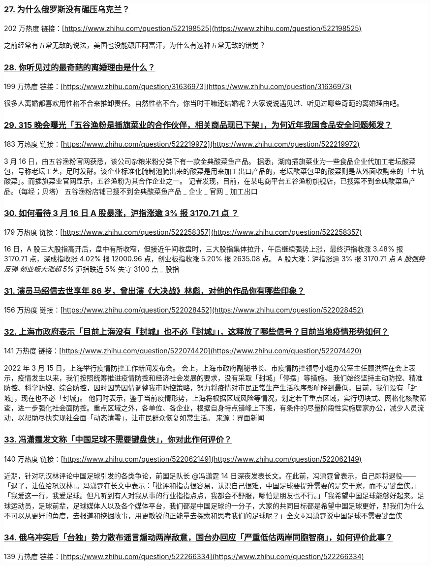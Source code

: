 ### [27. 为什么俄罗斯没有碾压乌克兰？](https://www.zhihu.com/question/522198525)
202 万热度 链接：[https://www.zhihu.com/question/522198525](https://www.zhihu.com/question/522198525)

之前经常有五常无敌的说法，美国也没能碾压阿富汗，为什么有这种五常无敌的错觉？

### [28. 你听见过的最奇葩的离婚理由是什么？](https://www.zhihu.com/question/31636973)
199 万热度 链接：[https://www.zhihu.com/question/31636973](https://www.zhihu.com/question/31636973)

很多人离婚都喜欢用性格不合来推卸责任。自然性格不合，你当时干嘛还结婚呢？大家说说遇见过、听见过哪些奇葩的离婚理由吧。

### [29. 315 晚会曝光「五谷渔粉是插旗菜业的合作伙伴，相关商品现已下架」，为何近年我国食品安全问题频发？](https://www.zhihu.com/question/522219972)
183 万热度 链接：[https://www.zhihu.com/question/522219972](https://www.zhihu.com/question/522219972)

3 月 16 日，由五谷渔粉官网获悉，该公司杂粮米粉分类下有一款金典酸菜鱼产品。 据悉，湖南插旗菜业为一些食品企业代加工老坛酸菜包，号称老坛工艺，足时发酵。该企业标准化腌制池腌出来的酸菜是用来加工出口产品的，老坛酸菜包里的酸菜则是从外面收购来的「土坑酸菜」。而插旗菜业官网显示，五谷渔粉为其合作企业之一。 记者发现，目前，在某电商平台五谷渔粉旗舰店，已搜索不到金典酸菜鱼产品。（每经；贝塔） 五谷渔粉店铺已搜不到金典酸菜鱼产品 _ 企业 _ 官网 _ 加工出口

### [30. 如何看待 3 月 16 日 A 股暴涨，沪指涨逾 3% 报 3170.71 点 ？](https://www.zhihu.com/question/522258357)
179 万热度 链接：[https://www.zhihu.com/question/522258357](https://www.zhihu.com/question/522258357)

16 日，A 股三大股指高开后，盘中有所收窄，但接近午间收盘时，三大股指集体拉升，午后继续强势上涨，最终沪指收涨 3.48% 报 3170.71 点，深成指收涨 4.02% 报 12000.96 点，创业板指收涨 5.20% 报 2635.08 点。 A 股大涨：沪指涨逾 3% 报 3170.71 点 _A 股强势反弹 创业板大涨超 5%_ 沪指跌近 5% 失守 3100 点 _ 股指

### [31. 演员马绍信去世享年 86 岁，曾出演《大决战》林彪，对他的作品你有哪些印象？](https://www.zhihu.com/question/522028452)
156 万热度 链接：[https://www.zhihu.com/question/522028452](https://www.zhihu.com/question/522028452)



### [32. 上海市政府表示「目前上海没有『封城』也不必『封城』」，这释放了哪些信号？目前当地疫情形势如何？](https://www.zhihu.com/question/522074420)
141 万热度 链接：[https://www.zhihu.com/question/522074420](https://www.zhihu.com/question/522074420)

2022 年 3 月 15 日，上海举行疫情防控工作新闻发布会。 会上，上海市政府副秘书长、市疫情防控领导小组办公室主任顾洪辉在会上表示，疫情发生以来，我们按照统筹推进疫情防控和经济社会发展的要求，没有采取「封城」「停摆」等措施。 我们始终坚持主动防控、精准防控、科学防控、综合防控，因时因势因情调整我市防控策略，努力将疫情对市民正常生产生活秩序影响降到最低，目前，我们没有「封城」，现在也不必「封城」。 他同时表示，鉴于当前疫情形势，上海将根据区域风险等情况，划定若干重点区域，实行切块式、网格化核酸筛查，进一步强化社会面防控。重点区域之外，各单位、各企业，根据自身特点错峰上下班，有条件的尽量阶段性实施居家办公，减少人员流动，以帮助尽快实现社会面「动态清零」，让市民群众恢复如常生活。 来源：界面新闻

### [33. 冯潇霆发文称「中国足球不需要键盘侠」，你对此作何评价？](https://www.zhihu.com/question/522062149)
140 万热度 链接：[https://www.zhihu.com/question/522062149](https://www.zhihu.com/question/522062149)

近期，针对巩汉林评论中国足球引发的各类争论，前国足队长 @冯潇霆 14 日深夜发表长文。在此前，冯潇霆曾表示，自己即将退役——「退了，让位给巩汉林」。冯潇霆在长文中表示：「批评和指责很容易，认识自己很难，中国足球要提升需要的是实干家，而不是键盘侠。」「我爱这一行，我爱足球。但凡听到有人对我从事的行业指指点点，我都会不舒服，哪怕是朋友也不行。」「我希望中国足球能够好起来。足球运动员，足球前辈，足球媒体人以及各个媒体平台，我们都是中国足球的一分子，大家的共同目标都是希望中国足球更好，那我们为什么不可以从更好的角度，去报道和挖掘故事，用更敏锐的正能量去探索和思考我们的足球呢？」全文↓冯潇霆说中国足球不需要键盘侠

### [34. 俄乌冲突后「台独」势力散布谣言煽动两岸敌意，国台办回应「严重低估两岸同胞智商」，如何评价此事？](https://www.zhihu.com/question/522266334)
139 万热度 链接：[https://www.zhihu.com/question/522266334](https://www.zhihu.com/question/522266334)
